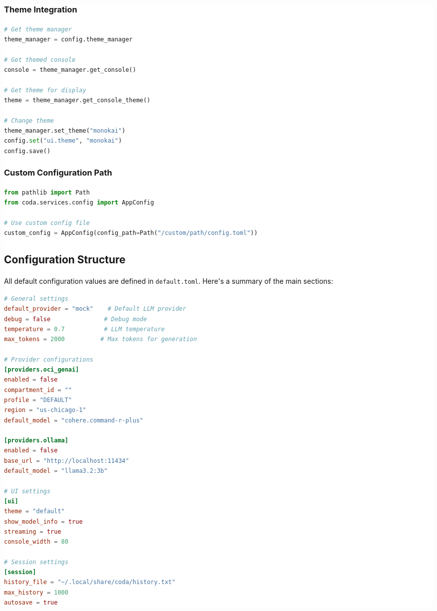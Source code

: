 ### Theme Integration

```python
# Get theme manager
theme_manager = config.theme_manager

# Get themed console
console = theme_manager.get_console()

# Get theme for display
theme = theme_manager.get_console_theme()

# Change theme
theme_manager.set_theme("monokai")
config.set("ui.theme", "monokai")
config.save()
```

### Custom Configuration Path

```python
from pathlib import Path
from coda.services.config import AppConfig

# Use custom config file
custom_config = AppConfig(config_path=Path("/custom/path/config.toml"))
```

## Configuration Structure

All default configuration values are defined in `default.toml`. Here's a summary of the main sections:

```toml
# General settings
default_provider = "mock"    # Default LLM provider
debug = false               # Debug mode
temperature = 0.7           # LLM temperature
max_tokens = 2000          # Max tokens for generation

# Provider configurations
[providers.oci_genai]
enabled = false
compartment_id = ""
profile = "DEFAULT"
region = "us-chicago-1"
default_model = "cohere.command-r-plus"

[providers.ollama]
enabled = false
base_url = "http://localhost:11434"
default_model = "llama3.2:3b"

# UI settings
[ui]
theme = "default"
show_model_info = true
streaming = true
console_width = 80

# Session settings
[session]
history_file = "~/.local/share/coda/history.txt"
max_history = 1000
autosave = true
```